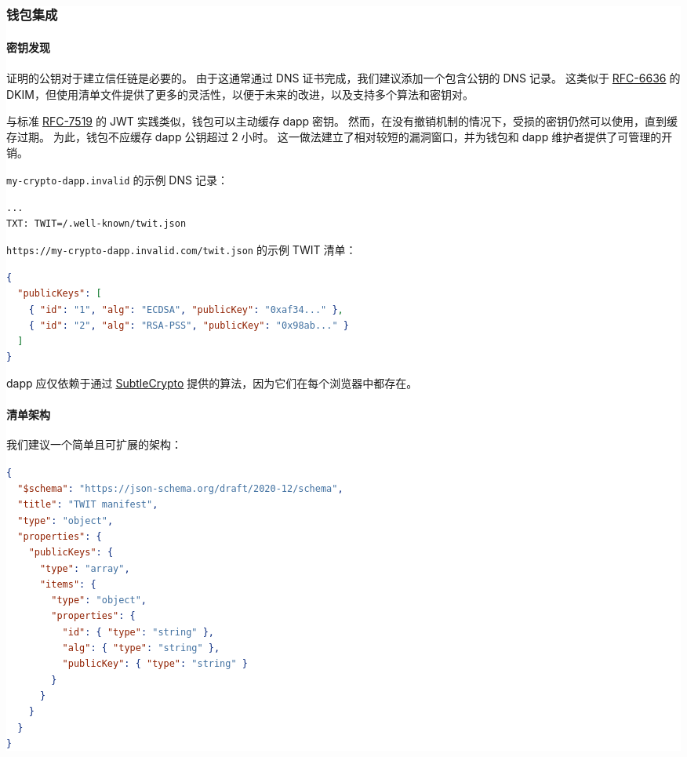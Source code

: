 ### 钱包集成

#### 密钥发现

证明的公钥对于建立信任链是必要的。
由于这通常通过 DNS 证书完成，我们建议添加一个包含公钥的 DNS 记录。
这类似于 [RFC-6636](https://www.rfc-editor.org/rfc/rfc6376.html) 的 DKIM，但使用清单文件提供了更多的灵活性，以便于未来的改进，以及支持多个算法和密钥对。

与标准 [RFC-7519](https://www.rfc-editor.org/rfc/rfc7519.html) 的 JWT 实践类似，钱包可以主动缓存 dapp 密钥。
然而，在没有撤销机制的情况下，受损的密钥仍然可以使用，直到缓存过期。
为此，钱包不应缓存 dapp 公钥超过 2 小时。
这一做法建立了相对较短的漏洞窗口，并为钱包和 dapp 维护者提供了可管理的开销。

`my-crypto-dapp.invalid` 的示例 DNS 记录：

```txt
...
TXT: TWIT=/.well-known/twit.json
```

`https://my-crypto-dapp.invalid.com/twit.json` 的示例 TWIT 清单：

```json
{
  "publicKeys": [
    { "id": "1", "alg": "ECDSA", "publicKey": "0xaf34..." },
    { "id": "2", "alg": "RSA-PSS", "publicKey": "0x98ab..." }
  ]
}
```

dapp 应仅依赖于通过 [SubtleCrypto](https://www.w3.org/TR/2017/REC-WebCryptoAPI-20170126/) 提供的算法，因为它们在每个浏览器中都存在。

#### 清单架构

我们建议一个简单且可扩展的架构：

```json
{
  "$schema": "https://json-schema.org/draft/2020-12/schema",
  "title": "TWIT manifest",
  "type": "object",
  "properties": {
    "publicKeys": {
      "type": "array",
      "items": {
        "type": "object",
        "properties": {
          "id": { "type": "string" },
          "alg": { "type": "string" },
          "publicKey": { "type": "string" }
        }
      }
    }
  }
}
```
